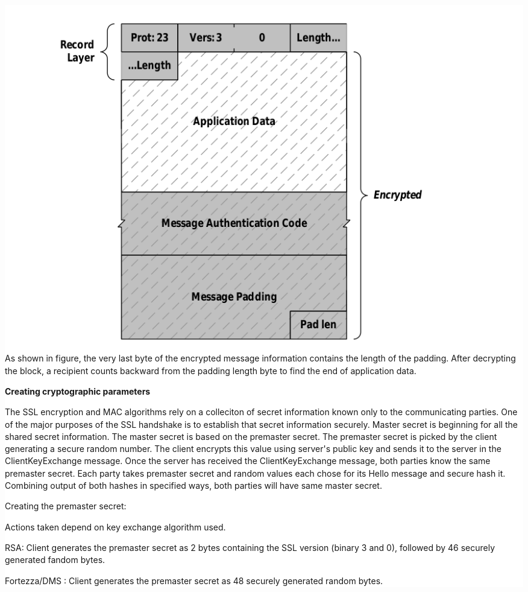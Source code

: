 ![Message format SSL uses for block encryption cipher](imgs/blockmessageformat.png)
As shown in figure, the very last byte of the encrypted message information contains the length of the padding. After decrypting the block, a recipient counts backward from the padding length byte to find the end of application data.

__Creating cryptographic parameters__

The SSL encryption and MAC algorithms rely on a colleciton of secret information known only to the communicating parties. One of the major purposes of the SSL handshake is to establish that secret information securely. Master secret is beginning for all the shared secret information. The master secret is based on the premaster secret. The premaster secret is picked by the client generating a secure random number. The client encrypts this value using server's public key and sends it to the server in the ClientKeyExchange message. Once the server has received the ClientKeyExchange message, both parties know the same premaster secret. Each party takes premaster secret and random values each chose for its Hello message and secure hash it. Combining output of both hashes in specified ways, both parties will have same master secret.

Creating the premaster secret:

Actions taken depend on key exchange algorithm used.

RSA: Client generates the premaster secret as 2 bytes containing the SSL version (binary 3 and 0), followed by 46 securely generated fandom bytes.

Fortezza/DMS : Client generates the premaster secret as 48 securely generated random bytes.
